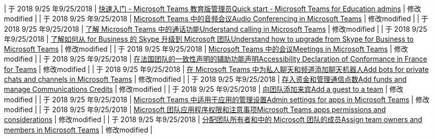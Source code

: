 | <span data-ttu-id="a96a8-427">于 2018 9/25 年</span><span class="sxs-lookup"><span data-stu-id="a96a8-427">9/25/2018</span></span> | [<span data-ttu-id="a96a8-428">快速入门 - Microsoft Teams 教育版管理员</span><span class="sxs-lookup"><span data-stu-id="a96a8-428">Quick start - Microsoft Teams for Education admins</span></span>](/MicrosoftTeams/teams-quick-start-edu) | <span data-ttu-id="a96a8-429">修改</span><span class="sxs-lookup"><span data-stu-id="a96a8-429">modified</span></span> |
| <span data-ttu-id="a96a8-430">于 2018 9/25 年</span><span class="sxs-lookup"><span data-stu-id="a96a8-430">9/25/2018</span></span> | [<span data-ttu-id="a96a8-431">Microsoft Teams 中的音频会议</span><span class="sxs-lookup"><span data-stu-id="a96a8-431">Audio Conferencing in Microsoft Teams</span></span>](/MicrosoftTeams/tutorial-audio-conferencing) | <span data-ttu-id="a96a8-432">修改</span><span class="sxs-lookup"><span data-stu-id="a96a8-432">modified</span></span> |
| <span data-ttu-id="a96a8-433">于 2018 9/25 年</span><span class="sxs-lookup"><span data-stu-id="a96a8-433">9/25/2018</span></span> | [<span data-ttu-id="a96a8-434">了解 Microsoft Teams 中的通话功能</span><span class="sxs-lookup"><span data-stu-id="a96a8-434">Understand calling in Microsoft Teams</span></span>](/MicrosoftTeams/tutorial-calling-in-teams) | <span data-ttu-id="a96a8-435">修改</span><span class="sxs-lookup"><span data-stu-id="a96a8-435">modified</span></span> |
| <span data-ttu-id="a96a8-436">于 2018 9/25 年</span><span class="sxs-lookup"><span data-stu-id="a96a8-436">9/25/2018</span></span> | [<span data-ttu-id="a96a8-437">了解如何从 for Business 的 Skype 升级到 Microsoft 团队</span><span class="sxs-lookup"><span data-stu-id="a96a8-437">Understand how to upgrade from Skype for Business to Microsoft Teams</span></span>](/MicrosoftTeams/tutorial-journey-skypeforbusiness-to-teams) | <span data-ttu-id="a96a8-438">修改</span><span class="sxs-lookup"><span data-stu-id="a96a8-438">modified</span></span> |
| <span data-ttu-id="a96a8-439">于 2018 9/25 年</span><span class="sxs-lookup"><span data-stu-id="a96a8-439">9/25/2018</span></span> | [<span data-ttu-id="a96a8-440">Microsoft Teams 中的会议</span><span class="sxs-lookup"><span data-stu-id="a96a8-440">Meetings in Microsoft Teams</span></span>](/MicrosoftTeams/tutorial-meetings-in-teams) | <span data-ttu-id="a96a8-441">修改</span><span class="sxs-lookup"><span data-stu-id="a96a8-441">modified</span></span> |
| <span data-ttu-id="a96a8-442">于 2018 9/25 年</span><span class="sxs-lookup"><span data-stu-id="a96a8-442">9/25/2018</span></span> | [<span data-ttu-id="a96a8-443">在法国团队的一致性声明的辅助功能声明</span><span class="sxs-lookup"><span data-stu-id="a96a8-443">Accessibility Declaration of Conformance in France for Teams</span></span>](/MicrosoftTeams/accessibility-declaration-of-conformance-in-france-for-teams) | <span data-ttu-id="a96a8-444">修改</span><span class="sxs-lookup"><span data-stu-id="a96a8-444">modified</span></span> |
| <span data-ttu-id="a96a8-445">于 2018 9/25 年</span><span class="sxs-lookup"><span data-stu-id="a96a8-445">9/25/2018</span></span> | [<span data-ttu-id="a96a8-446">在 Microsoft Teams 中为私人聊天和频道添加聊天机器人</span><span class="sxs-lookup"><span data-stu-id="a96a8-446">Add bots for private chats and channels in Microsoft Teams</span></span>](/MicrosoftTeams/add-bots) | <span data-ttu-id="a96a8-447">修改</span><span class="sxs-lookup"><span data-stu-id="a96a8-447">modified</span></span> |
| <span data-ttu-id="a96a8-448">于 2018 9/25 年</span><span class="sxs-lookup"><span data-stu-id="a96a8-448">9/25/2018</span></span> | [<span data-ttu-id="a96a8-449">存入资金和管理通信点数</span><span class="sxs-lookup"><span data-stu-id="a96a8-449">Add funds and manage Communications Credits</span></span>](/MicrosoftTeams/add-funds-and-manage-communications-credits) | <span data-ttu-id="a96a8-450">修改</span><span class="sxs-lookup"><span data-stu-id="a96a8-450">modified</span></span> |
| <span data-ttu-id="a96a8-451">于 2018 9/25 年</span><span class="sxs-lookup"><span data-stu-id="a96a8-451">9/25/2018</span></span> | [<span data-ttu-id="a96a8-452">向团队添加来宾</span><span class="sxs-lookup"><span data-stu-id="a96a8-452">Add a guest to a team</span></span>](/MicrosoftTeams/add-guests) | <span data-ttu-id="a96a8-453">修改</span><span class="sxs-lookup"><span data-stu-id="a96a8-453">modified</span></span> |
| <span data-ttu-id="a96a8-454">于 2018 9/25 年</span><span class="sxs-lookup"><span data-stu-id="a96a8-454">9/25/2018</span></span> | [<span data-ttu-id="a96a8-455">Microsoft Teams 中适用于应用的管理设置</span><span class="sxs-lookup"><span data-stu-id="a96a8-455">Admin settings for apps in Microsoft Teams</span></span>](/MicrosoftTeams/admin-settings) | <span data-ttu-id="a96a8-456">修改</span><span class="sxs-lookup"><span data-stu-id="a96a8-456">modified</span></span> |
| <span data-ttu-id="a96a8-457">于 2018 9/25 年</span><span class="sxs-lookup"><span data-stu-id="a96a8-457">9/25/2018</span></span> | [<span data-ttu-id="a96a8-458">Microsoft 团队应用程序权限和注意事项</span><span class="sxs-lookup"><span data-stu-id="a96a8-458">Microsoft Teams apps permissions and considerations</span></span>](/MicrosoftTeams/app-permissions) | <span data-ttu-id="a96a8-459">修改</span><span class="sxs-lookup"><span data-stu-id="a96a8-459">modified</span></span> |
| <span data-ttu-id="a96a8-460">于 2018 9/25 年</span><span class="sxs-lookup"><span data-stu-id="a96a8-460">9/25/2018</span></span> | [<span data-ttu-id="a96a8-461">分配团队所有者和中的 Microsoft 团队的成员</span><span class="sxs-lookup"><span data-stu-id="a96a8-461">Assign team owners and members in Microsoft Teams</span></span>](/MicrosoftTeams/assign-roles-permissions) | <span data-ttu-id="a96a8-462">修改</span><span class="sxs-lookup"><span data-stu-id="a96a8-462">modified</span></span> |